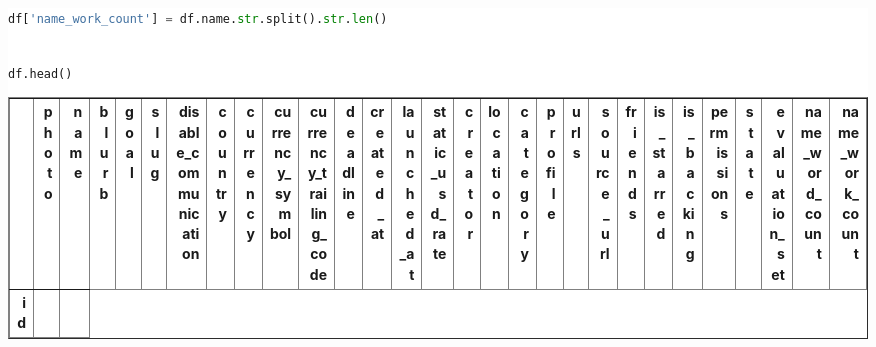 </table>
</div>




```python
df['name_work_count'] = df.name.str.split().str.len()
```


```python

df.head()
```




<div>
<style scoped>
    .dataframe tbody tr th:only-of-type {
        vertical-align: middle;
    }

    .dataframe tbody tr th {
        vertical-align: top;
    }
    
    .dataframe thead th {
        text-align: right;
    }
</style>
<table border="1" class="dataframe">
  <thead>
    <tr style="text-align: right;">
      <th></th>
      <th>photo</th>
      <th>name</th>
      <th>blurb</th>
      <th>goal</th>
      <th>slug</th>
      <th>disable_communication</th>
      <th>country</th>
      <th>currency</th>
      <th>currency_symbol</th>
      <th>currency_trailing_code</th>
      <th>deadline</th>
      <th>created_at</th>
      <th>launched_at</th>
      <th>static_usd_rate</th>
      <th>creator</th>
      <th>location</th>
      <th>category</th>
      <th>profile</th>
      <th>urls</th>
      <th>source_url</th>
      <th>friends</th>
      <th>is_starred</th>
      <th>is_backing</th>
      <th>permissions</th>
      <th>state</th>
      <th>evaluation_set</th>
      <th>name_word_count</th>
      <th>name_work_count</th>
    </tr>
    <tr>
      <th>id</th>
      <th></th>
      <th></th>